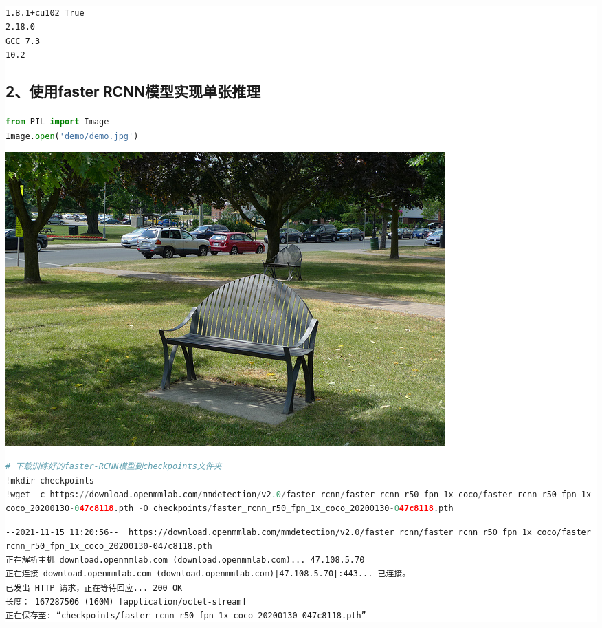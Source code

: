     1.8.1+cu102 True
    2.18.0
    GCC 7.3
    10.2


## 2、使用faster RCNN模型实现单张推理


```python
from PIL import Image
Image.open('demo/demo.jpg')
```




    
![png](output_12_0.png)
    




```python
# 下载训练好的faster-RCNN模型到checkpoints文件夹
!mkdir checkpoints
!wget -c https://download.openmmlab.com/mmdetection/v2.0/faster_rcnn/faster_rcnn_r50_fpn_1x_coco/faster_rcnn_r50_fpn_1x_coco_20200130-047c8118.pth -O checkpoints/faster_rcnn_r50_fpn_1x_coco_20200130-047c8118.pth
```

    --2021-11-15 11:20:56--  https://download.openmmlab.com/mmdetection/v2.0/faster_rcnn/faster_rcnn_r50_fpn_1x_coco/faster_rcnn_r50_fpn_1x_coco_20200130-047c8118.pth
    正在解析主机 download.openmmlab.com (download.openmmlab.com)... 47.108.5.70
    正在连接 download.openmmlab.com (download.openmmlab.com)|47.108.5.70|:443... 已连接。
    已发出 HTTP 请求，正在等待回应... 200 OK
    长度： 167287506 (160M) [application/octet-stream]
    正在保存至: “checkpoints/faster_rcnn_r50_fpn_1x_coco_20200130-047c8118.pth”
    